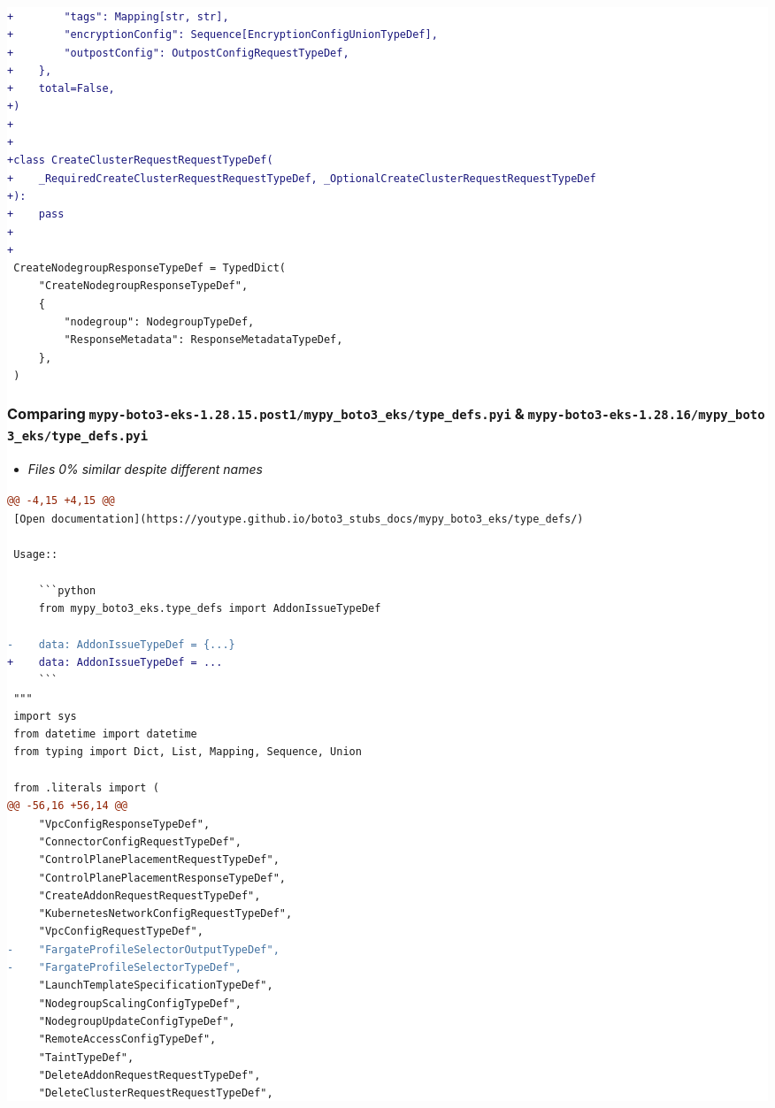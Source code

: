 ```diff
+        "tags": Mapping[str, str],
+        "encryptionConfig": Sequence[EncryptionConfigUnionTypeDef],
+        "outpostConfig": OutpostConfigRequestTypeDef,
+    },
+    total=False,
+)
+
+
+class CreateClusterRequestRequestTypeDef(
+    _RequiredCreateClusterRequestRequestTypeDef, _OptionalCreateClusterRequestRequestTypeDef
+):
+    pass
+
+
 CreateNodegroupResponseTypeDef = TypedDict(
     "CreateNodegroupResponseTypeDef",
     {
         "nodegroup": NodegroupTypeDef,
         "ResponseMetadata": ResponseMetadataTypeDef,
     },
 )
```

### Comparing `mypy-boto3-eks-1.28.15.post1/mypy_boto3_eks/type_defs.pyi` & `mypy-boto3-eks-1.28.16/mypy_boto3_eks/type_defs.pyi`

 * *Files 0% similar despite different names*

```diff
@@ -4,15 +4,15 @@
 [Open documentation](https://youtype.github.io/boto3_stubs_docs/mypy_boto3_eks/type_defs/)
 
 Usage::
 
     ```python
     from mypy_boto3_eks.type_defs import AddonIssueTypeDef
 
-    data: AddonIssueTypeDef = {...}
+    data: AddonIssueTypeDef = ...
     ```
 """
 import sys
 from datetime import datetime
 from typing import Dict, List, Mapping, Sequence, Union
 
 from .literals import (
@@ -56,16 +56,14 @@
     "VpcConfigResponseTypeDef",
     "ConnectorConfigRequestTypeDef",
     "ControlPlanePlacementRequestTypeDef",
     "ControlPlanePlacementResponseTypeDef",
     "CreateAddonRequestRequestTypeDef",
     "KubernetesNetworkConfigRequestTypeDef",
     "VpcConfigRequestTypeDef",
-    "FargateProfileSelectorOutputTypeDef",
-    "FargateProfileSelectorTypeDef",
     "LaunchTemplateSpecificationTypeDef",
     "NodegroupScalingConfigTypeDef",
     "NodegroupUpdateConfigTypeDef",
     "RemoteAccessConfigTypeDef",
     "TaintTypeDef",
     "DeleteAddonRequestRequestTypeDef",
     "DeleteClusterRequestRequestTypeDef",
```